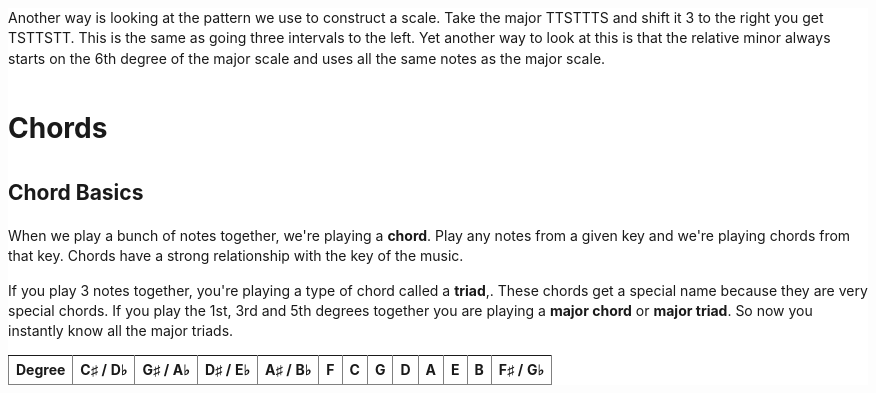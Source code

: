 Another way is looking at the pattern we use to construct a scale. Take the major TTSTTTS and 
shift it 3 to the right you get TSTTSTT. This is the same as going three intervals to the left. Yet 
another way to look at this is that the relative minor always starts on the 6th degree of the major 
scale and uses all the same notes as the major scale.


<a id="org09fa0f4"></a>

# Chords


## Chord Basics

When we play a bunch of notes together, we're playing a **chord**. Play any notes from a given key 
and we're playing chords from that key. Chords have a strong relationship with the key of the 
music.

If you play 3 notes together, you're playing a type of chord called a **triad**,. These chords get a 
special name because they are very special chords. If you play the 1st, 3rd and 5th degrees
together you are playing a **major chord** or **major triad**. So now you instantly know all the major 
triads.

<table border="0" cellspacing="0" cellpadding="6" rules="all" frame="none">


<colgroup>
<col  class="org-left" />

<col  class="org-left" />

<col  class="org-left" />

<col  class="org-left" />

<col  class="org-left" />

<col  class="org-left" />

<col  class="org-left" />

<col  class="org-left" />

<col  class="org-left" />

<col  class="org-left" />

<col  class="org-left" />

<col  class="org-left" />

<col  class="org-left" />
</colgroup>
<thead>
<tr>
<th scope="col" class="org-left">Degree</th>
<th scope="col" class="org-left">C&sharp; / D&flat;</th>
<th scope="col" class="org-left">G&sharp; / A&flat;</th>
<th scope="col" class="org-left">D&sharp; / E&flat;</th>
<th scope="col" class="org-left">A&sharp; / B&flat;</th>
<th scope="col" class="org-left">F</th>
<th scope="col" class="org-left">C</th>
<th scope="col" class="org-left">G</th>
<th scope="col" class="org-left">D</th>
<th scope="col" class="org-left">A</th>
<th scope="col" class="org-left">E</th>
<th scope="col" class="org-left">B</th>
<th scope="col" class="org-left">F&sharp; / G&flat;</th>
</tr>
</thead>